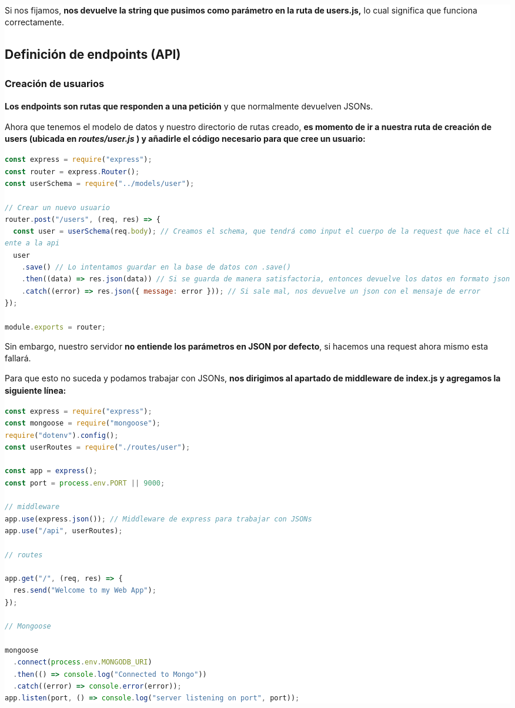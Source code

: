 Si nos fijamos, **nos devuelve la string que pusimos como parámetro en la ruta de users.js,** lo cual significa que funciona correctamente.

## Definición de endpoints (API)

### Creación de usuarios

**Los endpoints son rutas que responden a una petición** y que normalmente devuelven JSONs.

Ahora que tenemos el modelo de datos y nuestro directorio de rutas creado, **es momento de ir a nuestra ruta de creación de users (ubicada en _routes/user.js_ ) y añadirle el código necesario para que cree un usuario:**

```js
const express = require("express");
const router = express.Router();
const userSchema = require("../models/user");

// Crear un nuevo usuario
router.post("/users", (req, res) => {
  const user = userSchema(req.body); // Creamos el schema, que tendrá como input el cuerpo de la request que hace el cliente a la api
  user
    .save() // Lo intentamos guardar en la base de datos con .save()
    .then((data) => res.json(data)) // Si se guarda de manera satisfactoria, entonces devuelve los datos en formato json
    .catch((error) => res.json({ message: error })); // Si sale mal, nos devuelve un json con el mensaje de error
});

module.exports = router;
```

Sin embargo, nuestro servidor **no entiende los parámetros en JSON por defecto**, si hacemos una request ahora mismo esta fallará.

Para que esto no suceda y podamos trabajar con JSONs, **nos dirigimos al apartado de middleware de index.js y agregamos la siguiente línea:**

```js
const express = require("express");
const mongoose = require("mongoose");
require("dotenv").config();
const userRoutes = require("./routes/user");

const app = express();
const port = process.env.PORT || 9000;

// middleware
app.use(express.json()); // Middleware de express para trabajar con JSONs
app.use("/api", userRoutes);

// routes

app.get("/", (req, res) => {
  res.send("Welcome to my Web App");
});

// Mongoose

mongoose
  .connect(process.env.MONGODB_URI)
  .then(() => console.log("Connected to Mongo"))
  .catch((error) => console.error(error));
app.listen(port, () => console.log("server listening on port", port));
```
